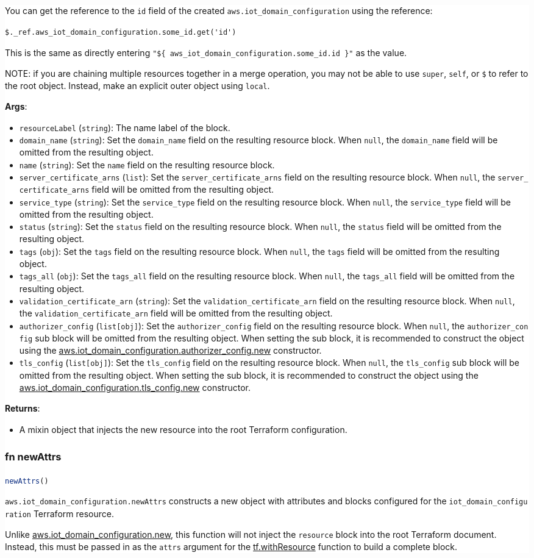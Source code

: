 You can get the reference to the `id` field of the created `aws.iot_domain_configuration` using the reference:

    $._ref.aws_iot_domain_configuration.some_id.get('id')

This is the same as directly entering `"${ aws_iot_domain_configuration.some_id.id }"` as the value.

NOTE: if you are chaining multiple resources together in a merge operation, you may not be able to use `super`, `self`,
or `$` to refer to the root object. Instead, make an explicit outer object using `local`.

**Args**:
  - `resourceLabel` (`string`): The name label of the block.
  - `domain_name` (`string`): Set the `domain_name` field on the resulting resource block. When `null`, the `domain_name` field will be omitted from the resulting object.
  - `name` (`string`): Set the `name` field on the resulting resource block.
  - `server_certificate_arns` (`list`): Set the `server_certificate_arns` field on the resulting resource block. When `null`, the `server_certificate_arns` field will be omitted from the resulting object.
  - `service_type` (`string`): Set the `service_type` field on the resulting resource block. When `null`, the `service_type` field will be omitted from the resulting object.
  - `status` (`string`): Set the `status` field on the resulting resource block. When `null`, the `status` field will be omitted from the resulting object.
  - `tags` (`obj`): Set the `tags` field on the resulting resource block. When `null`, the `tags` field will be omitted from the resulting object.
  - `tags_all` (`obj`): Set the `tags_all` field on the resulting resource block. When `null`, the `tags_all` field will be omitted from the resulting object.
  - `validation_certificate_arn` (`string`): Set the `validation_certificate_arn` field on the resulting resource block. When `null`, the `validation_certificate_arn` field will be omitted from the resulting object.
  - `authorizer_config` (`list[obj]`): Set the `authorizer_config` field on the resulting resource block. When `null`, the `authorizer_config` sub block will be omitted from the resulting object. When setting the sub block, it is recommended to construct the object using the [aws.iot_domain_configuration.authorizer_config.new](#fn-authorizer_confignew) constructor.
  - `tls_config` (`list[obj]`): Set the `tls_config` field on the resulting resource block. When `null`, the `tls_config` sub block will be omitted from the resulting object. When setting the sub block, it is recommended to construct the object using the [aws.iot_domain_configuration.tls_config.new](#fn-tls_confignew) constructor.

**Returns**:
- A mixin object that injects the new resource into the root Terraform configuration.


### fn newAttrs

```ts
newAttrs()
```


`aws.iot_domain_configuration.newAttrs` constructs a new object with attributes and blocks configured for the `iot_domain_configuration`
Terraform resource.

Unlike [aws.iot_domain_configuration.new](#fn-new), this function will not inject the `resource`
block into the root Terraform document. Instead, this must be passed in as the `attrs` argument for the
[tf.withResource](https://github.com/tf-libsonnet/core/tree/main/docs#fn-withresource) function to build a complete block.
